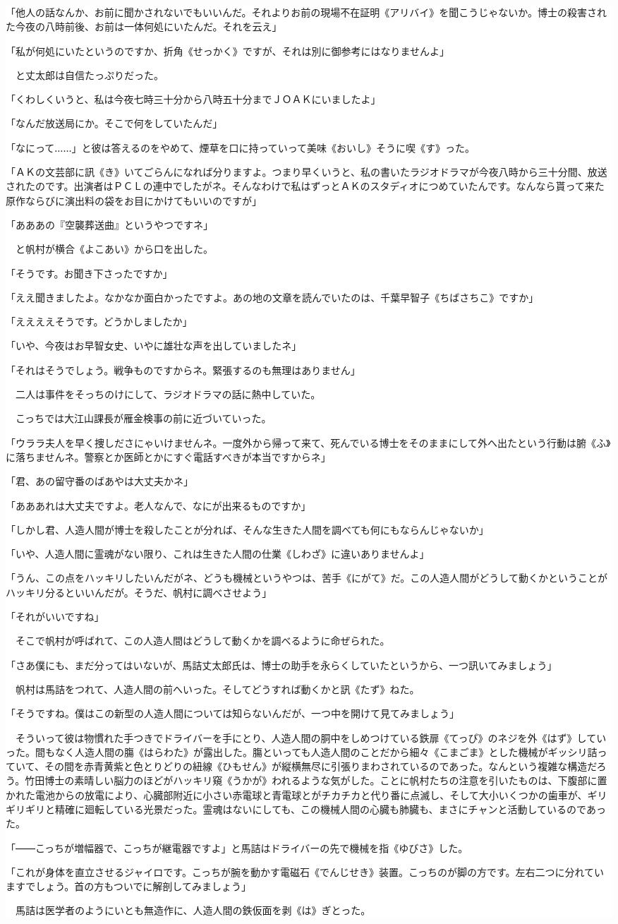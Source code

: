 「他人の話なんか、お前に聞かされないでもいいんだ。それよりお前の現場不在証明《アリバイ》を聞こうじゃないか。博士の殺害された今夜の八時前後、お前は一体何処にいたんだ。それを云え」

「私が何処にいたというのですか、折角《せっかく》ですが、それは別に御参考にはなりませんよ」

　と丈太郎は自信たっぷりだった。

「くわしくいうと、私は今夜七時三十分から八時五十分までＪＯＡＫにいましたよ」

「なんだ放送局にか。そこで何をしていたんだ」

「なにって……」と彼は答えるのをやめて、煙草を口に持っていって美味《おいし》そうに喫《す》った。

「ＡＫの文芸部に訊《き》いてごらんになれば分りますよ。つまり早くいうと、私の書いたラジオドラマが今夜八時から三十分間、放送されたのです。出演者はＰＣＬの連中でしたがネ。そんなわけで私はずっとＡＫのスタディオにつめていたんです。なんなら貰って来た原作ならびに演出料の袋をお目にかけてもいいのですが」

「あああの『空襲葬送曲』というやつですネ」

　と帆村が横合《よこあい》から口を出した。

「そうです。お聞き下さったですか」

「ええ聞きましたよ。なかなか面白かったですよ。あの地の文章を読んでいたのは、千葉早智子《ちばさちこ》ですか」

「ええええそうです。どうかしましたか」

「いや、今夜はお早智女史、いやに雄壮な声を出していましたネ」

「それはそうでしょう。戦争ものですからネ。緊張するのも無理はありません」

　二人は事件をそっちのけにして、ラジオドラマの話に熱中していた。

　こっちでは大江山課長が雁金検事の前に近づいていった。

「ウララ夫人を早く捜しださにゃいけませんネ。一度外から帰って来て、死んでいる博士をそのままにして外へ出たという行動は腑《ふ》に落ちませんネ。警察とか医師とかにすぐ電話すべきが本当ですからネ」

「君、あの留守番のばあやは大丈夫かネ」

「あああれは大丈夫ですよ。老人なんで、なにが出来るものですか」

「しかし君、人造人間が博士を殺したことが分れば、そんな生きた人間を調べても何にもならんじゃないか」

「いや、人造人間に霊魂がない限り、これは生きた人間の仕業《しわざ》に違いありませんよ」

「うん、この点をハッキリしたいんだがネ、どうも機械というやつは、苦手《にがて》だ。この人造人間がどうして動くかということがハッキリ分るといいんだが。そうだ、帆村に調べさせよう」

「それがいいですね」

　そこで帆村が呼ばれて、この人造人間はどうして動くかを調べるように命ぜられた。

「さあ僕にも、まだ分ってはいないが、馬詰丈太郎氏は、博士の助手を永らくしていたというから、一つ訊いてみましょう」

　帆村は馬詰をつれて、人造人間の前へいった。そしてどうすれば動くかと訊《たず》ねた。

「そうですね。僕はこの新型の人造人間については知らないんだが、一つ中を開けて見てみましょう」

　そういって彼は物慣れた手つきでドライバーを手にとり、人造人間の胴中をしめつけている鉄扉《てっぴ》のネジを外《はず》していった。間もなく人造人間の膓《はらわた》が露出した。膓といっても人造人間のことだから細々《こまごま》とした機械がギッシリ詰っていて、その間を赤青黄紫と色とりどりの紐線《ひもせん》が縦横無尽に引張りまわされているのであった。なんという複雑な構造だろう。竹田博士の素晴しい脳力のほどがハッキリ窺《うかが》われるような気がした。ことに帆村たちの注意を引いたものは、下腹部に置かれた電池からの放電により、心臓部附近に小さい赤電球と青電球とがチカチカと代り番に点滅し、そして大小いくつかの歯車が、ギリギリギリと精確に廻転している光景だった。霊魂はないにしても、この機械人間の心臓も肺臓も、まさにチャンと活動しているのであった。

「――こっちが増幅器で、こっちが継電器ですよ」と馬詰はドライバーの先で機械を指《ゆびさ》した。

「これが身体を直立させるジャイロです。こっちが腕を動かす電磁石《でんじせき》装置。こっちのが脚の方です。左右二つに分れていますでしょう。首の方もついでに解剖してみましょう」

　馬詰は医学者のようにいとも無造作に、人造人間の鉄仮面を剥《は》ぎとった。
